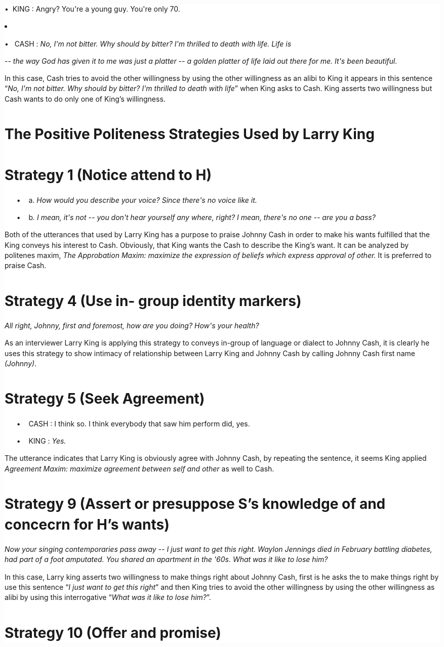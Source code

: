 <p><span class="font0">• &nbsp;</span><span class="font1">KING : Angry? You're a young guy. You're only 70.</span></p></li>
<li>
<p><span class="font0">• &nbsp;&nbsp;</span><span class="font1">CASH : </span><span class="font1" style="font-style:italic;">No, I'm not bitter. Why should by bitter? I'm thrilled to death with life. Life is</span></p></li></ul>
<p><span class="font1" style="font-style:italic;">-- the way God has given it to me was just a platter -- a golden platter of life laid out there for me. It's been beautiful.</span></p>
<p><span class="font1">In this case, Cash tries to avoid the other willingness by using the other willingness as an alibi to King it appears in this sentence “</span><span class="font1" style="font-style:italic;">No, I'm not bitter. Why should by bitter? I'm thrilled to death with life</span><span class="font1">” when King asks to Cash. King asserts two willingness but Cash wants to do only one of King’s willingness.</span></p>
<h1><a name="bookmark26"></a><span class="font1" style="font-weight:bold;"><a name="bookmark27"></a>The Positive Politeness Strategies Used by Larry King</span><br><br><span class="font1" style="font-weight:bold;"><a name="bookmark28"></a>Strategy 1 (Notice attend to H)</span></h1>
<ul style="list-style:none;"><li>
<p><span class="font0">•</span><span class="font1"> &nbsp;&nbsp;&nbsp;a. </span><span class="font1" style="font-style:italic;">How would you describe your voice? Since there's no voice like it.</span></p></li>
<li>
<p><span class="font1" style="font-style:italic;">•</span><span class="font1"> &nbsp;&nbsp;&nbsp;b</span><span class="font1" style="font-style:italic;">. I mean, it's not -- you don't hear yourself any where, right? I mean, there's no one -- are you a bass?</span></p></li></ul>
<p><span class="font1">Both of the utterances that used by Larry King has a purpose to praise Johnny Cash in order to make his wants fulfilled that the King conveys his interest to Cash. Obviously, that King wants the Cash to describe the King’s want. It can be analyzed by politenes maxim, </span><span class="font1" style="font-style:italic;">The Approbation Maxim: maximize the expression of beliefs which express approval of other.</span><span class="font1"> It is preferred to praise Cash.</span></p>
<h1><a name="bookmark29"></a><span class="font1" style="font-weight:bold;"><a name="bookmark30"></a>Strategy 4 (Use in- group identity markers)</span></h1>
<p><span class="font1" style="font-style:italic;">All right, Johnny, first and foremost, how are you doing? How's your health?</span></p>
<p><span class="font1">As an interviewer Larry King is applying this strategy to conveys in-group of language or dialect to Johnny Cash, it is clearly he uses this strategy to show intimacy of relationship between Larry King and Johnny Cash by calling Johnny Cash first name </span><span class="font1" style="font-style:italic;">(Johnny)</span><span class="font1">.</span></p>
<h1><a name="bookmark31"></a><span class="font1" style="font-weight:bold;"><a name="bookmark32"></a>Strategy 5 (Seek Agreement)</span></h1>
<ul style="list-style:none;"><li>
<p><span class="font0">•</span><span class="font1"> &nbsp;&nbsp;&nbsp;CASH : I think so. I think everybody that saw him perform did, yes.</span></p></li>
<li>
<p><span class="font0">•</span><span class="font1"> &nbsp;&nbsp;&nbsp;KING : </span><span class="font1" style="font-style:italic;">Yes.</span></p></li></ul>
<p><span class="font1">The utterance indicates that Larry King is obviously agree with Johnny Cash, by repeating the sentence, it seems King applied </span><span class="font1" style="font-style:italic;">Agreement Maxim: maximize agreement between self and other</span><span class="font1"> as well to Cash.</span></p>
<h1><a name="bookmark33"></a><span class="font1" style="font-weight:bold;"><a name="bookmark34"></a>Strategy 9 (Assert or presuppose S’s knowledge of and concecrn for H’s wants)</span></h1>
<p><span class="font1" style="font-style:italic;">Now your singing contemporaries pass away -- I just want to get this right. Waylon Jennings died in February battling diabetes, had part of a foot amputated. You shared an apartment in the '60s. What was it like to lose him?</span></p>
<p><span class="font1">In this case, Larry king asserts two willingness to make things right about Johnny Cash, first is he asks the to make things right by use this sentence “</span><span class="font1" style="font-style:italic;">I just want to get this right</span><span class="font1">” and then King tries to avoid the other willingness by using the other willingness as alibi by using this interrogative “</span><span class="font1" style="font-style:italic;">What was it like to lose him?</span><span class="font1">”.</span></p>
<h1><a name="bookmark35"></a><span class="font1" style="font-weight:bold;"><a name="bookmark36"></a>Strategy 10 (Offer and promise)</span></h1>